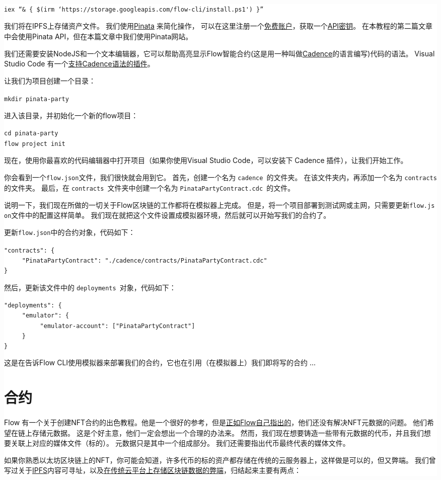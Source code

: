 ```
iex “& { $(irm ‘https://storage.googleapis.com/flow-cli/install.ps1') }”
```

我们将在IPFS上存储资产文件。 我们使用[Pinata](https://pinata.cloud/) 来简化操作， 可以在这里注册一个[免费账户](https://pinata.cloud/)，获取一个[API密钥](https://pinata.cloud/keys)。 在本教程的第二篇文章中会使用Pinata API，但在本篇文章中我们使用Pinata网站。

我们还需要安装NodeJS和一个文本编辑器，它可以帮助高亮显示Flow智能合约(这是用一种叫做[Cadence](https://docs.onflow.org/cadence)的语言编写)代码的语法。 Visual Studio Code 有一个[支持Cadence语法的插件](https://docs.onflow.org/vscode-extension)。

让我们为项目创建一个目录：

```
mkdir pinata-party
```

进入该目录，并初始化一个新的flow项目：

```
cd pinata-party
flow project init
```

现在，使用你最喜欢的代码编辑器中打开项目（如果你使用Visual Studio Code，可以安装下 Cadence 插件），让我们开始工作。

你会看到一个`flow.json`文件，我们很快就会用到它。 首先，创建一个名为 `cadence `的文件夹。 在该文件夹内，再添加一个名为 `contracts `的文件夹。 最后，在 `contracts `文件夹中创建一个名为 `PinataPartyContract.cdc `的文件。

说明一下，我们现在所做的一切关于Flow区块链的工作都将在模拟器上完成。 但是，将一个项目部署到测试网或主网，只需要更新`flow.json`文件中的配置这样简单。 我们现在就把这个文件设置成模拟器环境，然后就可以开始写我们的合约了。

更新`flow.json`中的合约对象，代码如下：

```
"contracts": {
     "PinataPartyContract": "./cadence/contracts/PinataPartyContract.cdc"
}
```

然后，更新该文件中的 `deployments `对象，代码如下：

```
"deployments": {
     "emulator": {
          "emulator-account": ["PinataPartyContract"]
     }
}
```

这是在告诉Flow CLI使用模拟器来部署我们的合约，它也在引用（在模拟器上）我们即将写的合约 ...



# 合约

Flow 有一个关于创建NFT合约的出色教程。他是一个很好的参考，但是[正如Flow自己指出的](https://github.com/onflow/flow-nft/issues/9)，他们还没有解决NFT元数据的问题。 他们希望在链上存储元数据。 这是个好主意，他们一定会想出一个合理的办法来。 然而，我们现在想要铸造一些带有元数据的代币，并且我们想要关联上对应的媒体文件（标的）。 元数据只是其中一个组成部分。 我们还需要指出代币最终代表的媒体文件。

如果你熟悉以太坊区块链上的NFT，你可能会知道，许多代币的标的资产都存储在传统的云服务器上，这样做是可以的，但又弊端。 我们曾写过关于[IPFS](https://learnblockchain.cn/tags/IPFS)内容可寻址，以及[在传统云平台上存储区块链数据的弊端](https://medium.com/pinata/off-chain-data-63bca5a9c266)，归结起来主要有两点：
